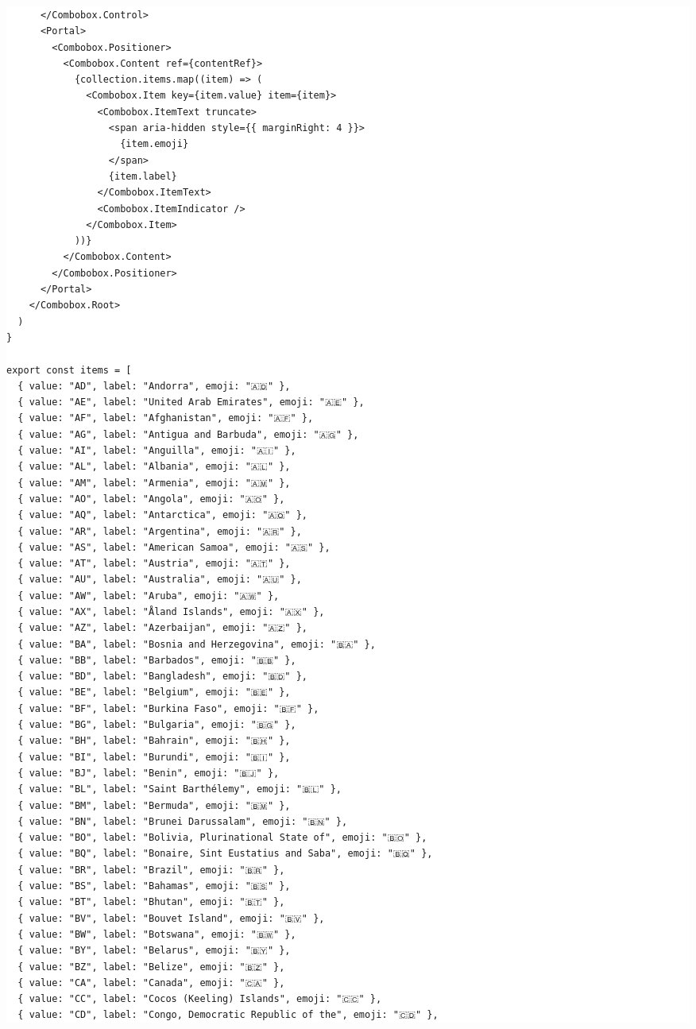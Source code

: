 ```tsx
      </Combobox.Control>
      <Portal>
        <Combobox.Positioner>
          <Combobox.Content ref={contentRef}>
            {collection.items.map((item) => (
              <Combobox.Item key={item.value} item={item}>
                <Combobox.ItemText truncate>
                  <span aria-hidden style={{ marginRight: 4 }}>
                    {item.emoji}
                  </span>
                  {item.label}
                </Combobox.ItemText>
                <Combobox.ItemIndicator />
              </Combobox.Item>
            ))}
          </Combobox.Content>
        </Combobox.Positioner>
      </Portal>
    </Combobox.Root>
  )
}

export const items = [
  { value: "AD", label: "Andorra", emoji: "🇦🇩" },
  { value: "AE", label: "United Arab Emirates", emoji: "🇦🇪" },
  { value: "AF", label: "Afghanistan", emoji: "🇦🇫" },
  { value: "AG", label: "Antigua and Barbuda", emoji: "🇦🇬" },
  { value: "AI", label: "Anguilla", emoji: "🇦🇮" },
  { value: "AL", label: "Albania", emoji: "🇦🇱" },
  { value: "AM", label: "Armenia", emoji: "🇦🇲" },
  { value: "AO", label: "Angola", emoji: "🇦🇴" },
  { value: "AQ", label: "Antarctica", emoji: "🇦🇶" },
  { value: "AR", label: "Argentina", emoji: "🇦🇷" },
  { value: "AS", label: "American Samoa", emoji: "🇦🇸" },
  { value: "AT", label: "Austria", emoji: "🇦🇹" },
  { value: "AU", label: "Australia", emoji: "🇦🇺" },
  { value: "AW", label: "Aruba", emoji: "🇦🇼" },
  { value: "AX", label: "Åland Islands", emoji: "🇦🇽" },
  { value: "AZ", label: "Azerbaijan", emoji: "🇦🇿" },
  { value: "BA", label: "Bosnia and Herzegovina", emoji: "🇧🇦" },
  { value: "BB", label: "Barbados", emoji: "🇧🇧" },
  { value: "BD", label: "Bangladesh", emoji: "🇧🇩" },
  { value: "BE", label: "Belgium", emoji: "🇧🇪" },
  { value: "BF", label: "Burkina Faso", emoji: "🇧🇫" },
  { value: "BG", label: "Bulgaria", emoji: "🇧🇬" },
  { value: "BH", label: "Bahrain", emoji: "🇧🇭" },
  { value: "BI", label: "Burundi", emoji: "🇧🇮" },
  { value: "BJ", label: "Benin", emoji: "🇧🇯" },
  { value: "BL", label: "Saint Barthélemy", emoji: "🇧🇱" },
  { value: "BM", label: "Bermuda", emoji: "🇧🇲" },
  { value: "BN", label: "Brunei Darussalam", emoji: "🇧🇳" },
  { value: "BO", label: "Bolivia, Plurinational State of", emoji: "🇧🇴" },
  { value: "BQ", label: "Bonaire, Sint Eustatius and Saba", emoji: "🇧🇶" },
  { value: "BR", label: "Brazil", emoji: "🇧🇷" },
  { value: "BS", label: "Bahamas", emoji: "🇧🇸" },
  { value: "BT", label: "Bhutan", emoji: "🇧🇹" },
  { value: "BV", label: "Bouvet Island", emoji: "🇧🇻" },
  { value: "BW", label: "Botswana", emoji: "🇧🇼" },
  { value: "BY", label: "Belarus", emoji: "🇧🇾" },
  { value: "BZ", label: "Belize", emoji: "🇧🇿" },
  { value: "CA", label: "Canada", emoji: "🇨🇦" },
  { value: "CC", label: "Cocos (Keeling) Islands", emoji: "🇨🇨" },
  { value: "CD", label: "Congo, Democratic Republic of the", emoji: "🇨🇩" },
```